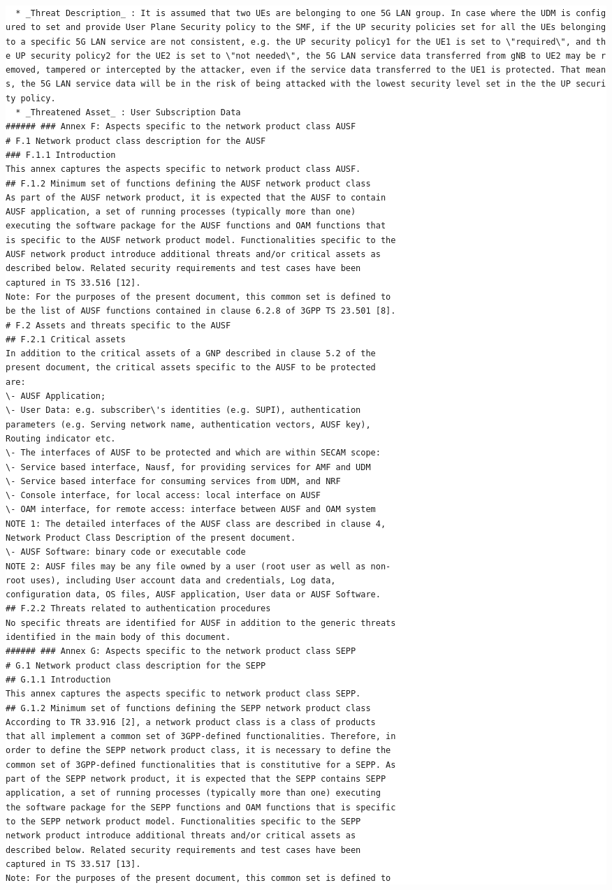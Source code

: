 ```{=html}
  * _Threat Description_ : It is assumed that two UEs are belonging to one 5G LAN group. In case where the UDM is configured to set and provide User Plane Security policy to the SMF, if the UP security policies set for all the UEs belonging to a specific 5G LAN service are not consistent, e.g. the UP security policy1 for the UE1 is set to \"required\", and the UP security policy2 for the UE2 is set to \"not needed\", the 5G LAN service data transferred from gNB to UE2 may be removed, tampered or intercepted by the attacker, even if the service data transferred to the UE1 is protected. That means, the 5G LAN service data will be in the risk of being attacked with the lowest security level set in the the UP security policy.
  * _Threatened Asset_ : User Subscription Data
###### ### Annex F: Aspects specific to the network product class AUSF
# F.1 Network product class description for the AUSF
### F.1.1 Introduction
This annex captures the aspects specific to network product class AUSF.
## F.1.2 Minimum set of functions defining the AUSF network product class
As part of the AUSF network product, it is expected that the AUSF to contain
AUSF application, a set of running processes (typically more than one)
executing the software package for the AUSF functions and OAM functions that
is specific to the AUSF network product model. Functionalities specific to the
AUSF network product introduce additional threats and/or critical assets as
described below. Related security requirements and test cases have been
captured in TS 33.516 [12].
Note: For the purposes of the present document, this common set is defined to
be the list of AUSF functions contained in clause 6.2.8 of 3GPP TS 23.501 [8].
# F.2 Assets and threats specific to the AUSF
## F.2.1 Critical assets
In addition to the critical assets of a GNP described in clause 5.2 of the
present document, the critical assets specific to the AUSF to be protected
are:
\- AUSF Application;
\- User Data: e.g. subscriber\'s identities (e.g. SUPI), authentication
parameters (e.g. Serving network name, authentication vectors, AUSF key),
Routing indicator etc.
\- The interfaces of AUSF to be protected and which are within SECAM scope:
\- Service based interface, Nausf, for providing services for AMF and UDM
\- Service based interface for consuming services from UDM, and NRF
\- Console interface, for local access: local interface on AUSF
\- OAM interface, for remote access: interface between AUSF and OAM system
NOTE 1: The detailed interfaces of the AUSF class are described in clause 4,
Network Product Class Description of the present document.
\- AUSF Software: binary code or executable code
NOTE 2: AUSF files may be any file owned by a user (root user as well as non-
root uses), including User account data and credentials, Log data,
configuration data, OS files, AUSF application, User data or AUSF Software.
## F.2.2 Threats related to authentication procedures
No specific threats are identified for AUSF in addition to the generic threats
identified in the main body of this document.
###### ### Annex G: Aspects specific to the network product class SEPP
# G.1 Network product class description for the SEPP
## G.1.1 Introduction
This annex captures the aspects specific to network product class SEPP.
## G.1.2 Minimum set of functions defining the SEPP network product class
According to TR 33.916 [2], a network product class is a class of products
that all implement a common set of 3GPP-defined functionalities. Therefore, in
order to define the SEPP network product class, it is necessary to define the
common set of 3GPP-defined functionalities that is constitutive for a SEPP. As
part of the SEPP network product, it is expected that the SEPP contains SEPP
application, a set of running processes (typically more than one) executing
the software package for the SEPP functions and OAM functions that is specific
to the SEPP network product model. Functionalities specific to the SEPP
network product introduce additional threats and/or critical assets as
described below. Related security requirements and test cases have been
captured in TS 33.517 [13].
Note: For the purposes of the present document, this common set is defined to
```
